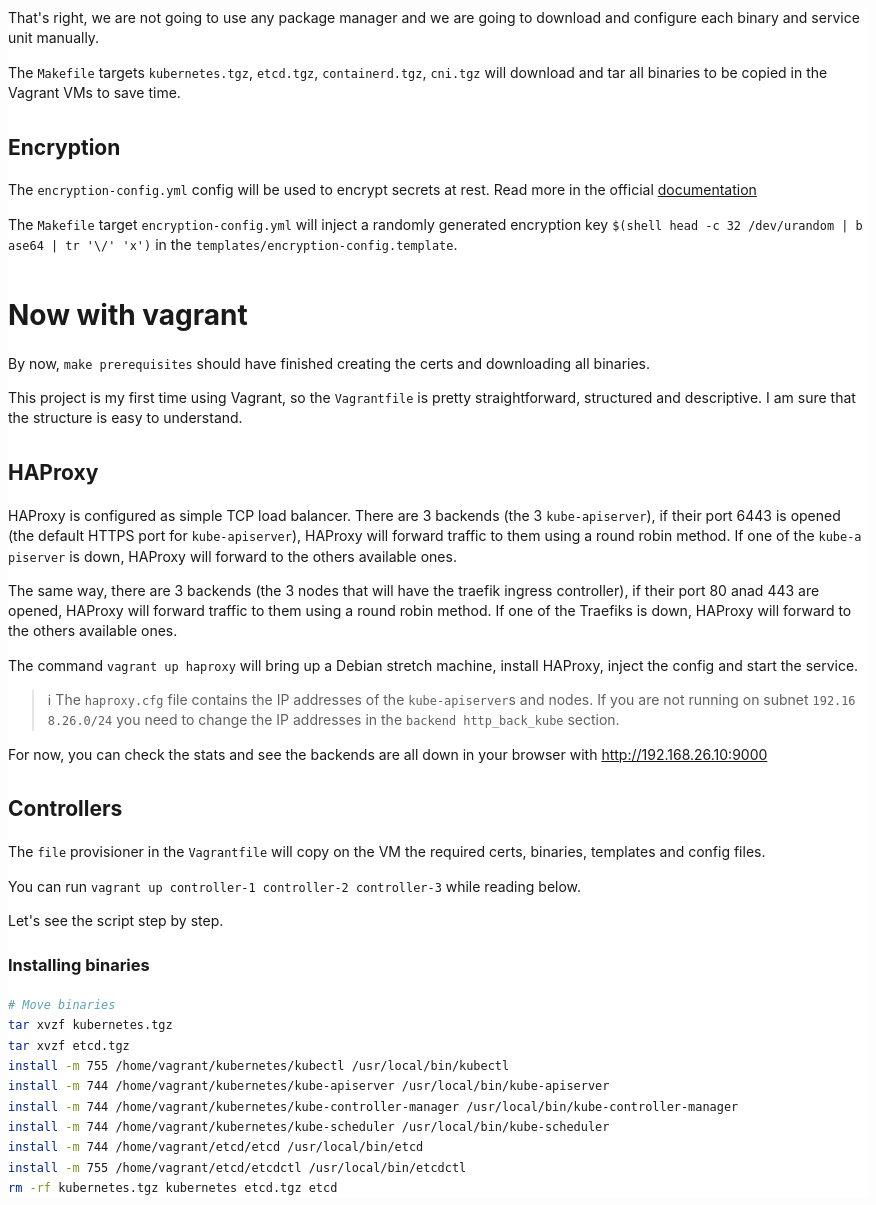 That's right, we are not going to use any package manager and we are going to download and configure each binary and service unit manually.

The `Makefile` targets `kubernetes.tgz`, `etcd.tgz`, `containerd.tgz`, `cni.tgz` will download and tar all binaries to be copied in the Vagrant VMs to save time.

## Encryption

The `encryption-config.yml` config will be used to encrypt secrets at rest. Read more in the official [documentation](https://kubernetes.io/docs/tasks/administer-cluster/encrypt-data/)

The `Makefile` target `encryption-config.yml` will inject a randomly generated encryption key `$(shell head -c 32 /dev/urandom | base64 | tr '\/' 'x')` in the `templates/encryption-config.template`.

# Now with vagrant

By now, `make prerequisites` should have finished creating the certs and downloading all binaries.

This project is my first time using Vagrant, so the `Vagrantfile` is pretty straightforward, structured and descriptive. I am sure that the structure is easy to understand.

## HAProxy

HAProxy is configured as simple TCP load balancer. There are 3 backends (the 3 `kube-apiserver`), if their port 6443 is opened (the default HTTPS port for `kube-apiserver`), HAProxy will forward traffic to them using a round robin method. If one of the `kube-apiserver` is down, HAProxy will forward to the others available ones.

The same way, there are 3 backends (the 3 nodes that will have the traefik ingress controller), if their port 80 anad 443 are opened, HAProxy will forward traffic to them using a round robin method. If one of the Traefiks is down, HAProxy will forward to the others available ones.

The command `vagrant up haproxy` will bring up a Debian stretch machine, install HAProxy, inject the config and start the service.

> :information_source: The `haproxy.cfg` file contains the IP addresses of the `kube-apiserver`s and nodes. If you are not running on subnet `192.168.26.0/24` you need to change the IP addresses in the `backend http_back_kube` section.

For now, you can check the stats and see the backends are all down in your browser with http://192.168.26.10:9000

## Controllers

The `file` provisioner in the `Vagrantfile` will copy on the VM the required certs, binaries, templates and config files.

You can run `vagrant up controller-1 controller-2 controller-3` while reading below.

Let's see the script step by step.

### Installing binaries

```bash
# Move binaries
tar xvzf kubernetes.tgz
tar xvzf etcd.tgz
install -m 755 /home/vagrant/kubernetes/kubectl /usr/local/bin/kubectl
install -m 744 /home/vagrant/kubernetes/kube-apiserver /usr/local/bin/kube-apiserver
install -m 744 /home/vagrant/kubernetes/kube-controller-manager /usr/local/bin/kube-controller-manager
install -m 744 /home/vagrant/kubernetes/kube-scheduler /usr/local/bin/kube-scheduler
install -m 744 /home/vagrant/etcd/etcd /usr/local/bin/etcd
install -m 755 /home/vagrant/etcd/etcdctl /usr/local/bin/etcdctl
rm -rf kubernetes.tgz kubernetes etcd.tgz etcd
```
